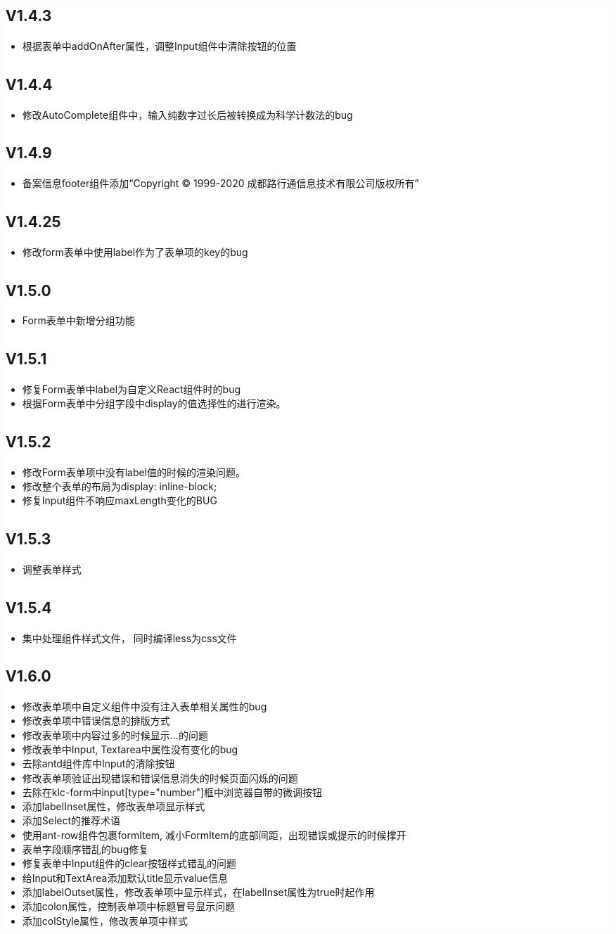 ## V1.4.3
* 根据表单中addOnAfter属性，调整Input组件中清除按钮的位置

## V1.4.4
* 修改AutoComplete组件中，输入纯数字过长后被转换成为科学计数法的bug

## V1.4.9
* 备案信息footer组件添加“Copyright © 1999-2020 成都路行通信息技术有限公司版权所有”

## V1.4.25
* 修改form表单中使用label作为了表单项的key的bug

## V1.5.0
* Form表单中新增分组功能

## V1.5.1
* 修复Form表单中label为自定义React组件时的bug
* 根据Form表单中分组字段中display的值选择性的进行渲染。

## V1.5.2
* 修改Form表单项中没有label值的时候的渲染问题。
* 修改整个表单的布局为display: inline-block;
* 修复Input组件不响应maxLength变化的BUG

## V1.5.3
* 调整表单样式


## V1.5.4
* 集中处理组件样式文件， 同时编译less为css文件

## V1.6.0
* 修改表单项中自定义组件中没有注入表单相关属性的bug
* 修改表单项中错误信息的排版方式
* 修改表单项中内容过多的时候显示...的问题
* 修改表单中Input, Textarea中属性没有变化的bug
* 去除antd组件库中Input的清除按钮
* 修改表单项验证出现错误和错误信息消失的时候页面闪烁的问题
* 去除在klc-form中input[type="number"]框中浏览器自带的微调按钮
* 添加labelInset属性，修改表单项显示样式
* 添加Select的推荐术语
* 使用ant-row组件包裹formItem, 减小FormItem的底部间距，出现错误或提示的时候撑开
* 表单字段顺序错乱的bug修复
* 修复表单中Input组件的clear按钮样式错乱的问题
* 给Input和TextArea添加默认title显示value信息
* 添加labelOutset属性，修改表单项中显示样式，在labelInset属性为true时起作用
* 添加colon属性，控制表单项中标题冒号显示问题
* 添加colStyle属性，修改表单项中样式